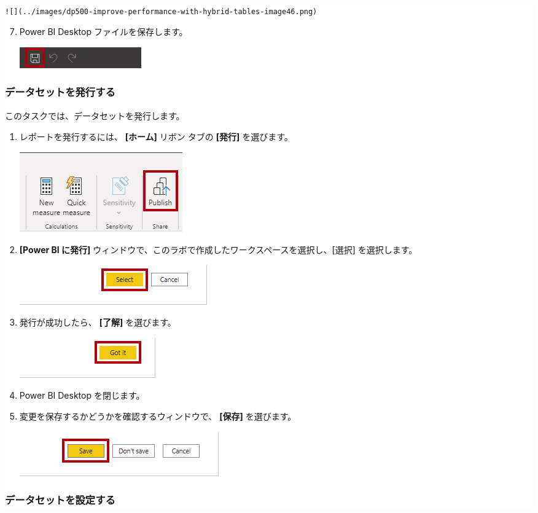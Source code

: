     ![](../images/dp500-improve-performance-with-hybrid-tables-image46.png)

7. Power BI Desktop ファイルを保存します。

    ![](../images/dp500-improve-performance-with-hybrid-tables-image47.png)

### データセットを発行する

このタスクでは、データセットを発行します。

1. レポートを発行するには、 **[ホーム]** リボン タブの **[発行]** を選びます。

    ![](../images/dp500-improve-performance-with-hybrid-tables-image48.png)

2. **[Power BI に発行]** ウィンドウで、このラボで作成したワークスペースを選択し、[選択] を選択します。

    ![](../images/dp500-improve-performance-with-hybrid-tables-image49.png)

3. 発行が成功したら、 **[了解]** を選びます。

    ![](../images/dp500-improve-performance-with-hybrid-tables-image50.png)

4. Power BI Desktop を閉じます。

5. 変更を保存するかどうかを確認するウィンドウで、 **[保存]** を選びます。

    ![](../images/dp500-improve-performance-with-hybrid-tables-image51.png)

### データセットを設定する
